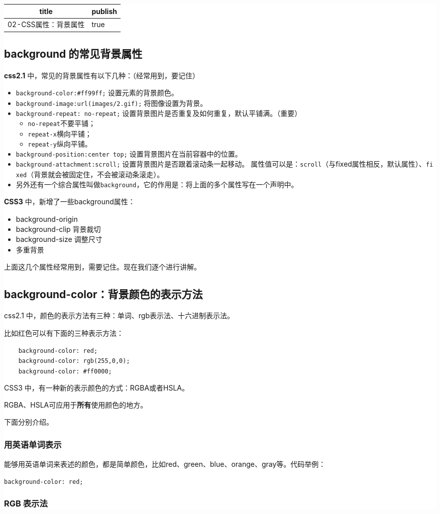 | title                | publish |
| -------------------- | ------- |
| 02-CSS属性：背景属性 | true    |



## background 的常见背景属性

**css2.1** 中，常见的背景属性有以下几种：（经常用到，要记住）

- `background-color:#ff99ff;` 设置元素的背景颜色。
- `background-image:url(images/2.gif);` 将图像设置为背景。
- `background-repeat: no-repeat;` 设置背景图片是否重复及如何重复，默认平铺满。（重要）
  - `no-repeat`不要平铺；
  - `repeat-x`横向平铺；
  - `repeat-y`纵向平铺。
- `background-position:center top;` 设置背景图片在当前容器中的位置。
- `background-attachment:scroll;` 设置背景图片是否跟着滚动条一起移动。 属性值可以是：`scroll`（与fixed属性相反，默认属性）、`fixed`（背景就会被固定住，不会被滚动条滚走）。
- 另外还有一个综合属性叫做`background`，它的作用是：将上面的多个属性写在一个声明中。

**CSS3** 中，新增了一些background属性：

- background-origin
- background-clip 背景裁切
- background-size 调整尺寸
- 多重背景

上面这几个属性经常用到，需要记住。现在我们逐个进行讲解。

## background-color：背景颜色的表示方法

css2.1 中，颜色的表示方法有三种：单词、rgb表示法、十六进制表示法。

比如红色可以有下面的三种表示方法：

```
	background-color: red;
	background-color: rgb(255,0,0);
	background-color: #ff0000;
```

CSS3 中，有一种新的表示颜色的方式：RGBA或者HSLA。

RGBA、HSLA可应用于**所有**使用颜色的地方。

下面分别介绍。

### 用英语单词表示

能够用英语单词来表述的颜色，都是简单颜色，比如red、green、blue、orange、gray等。代码举例：

```
background-color: red;
```

### RGB 表示法

